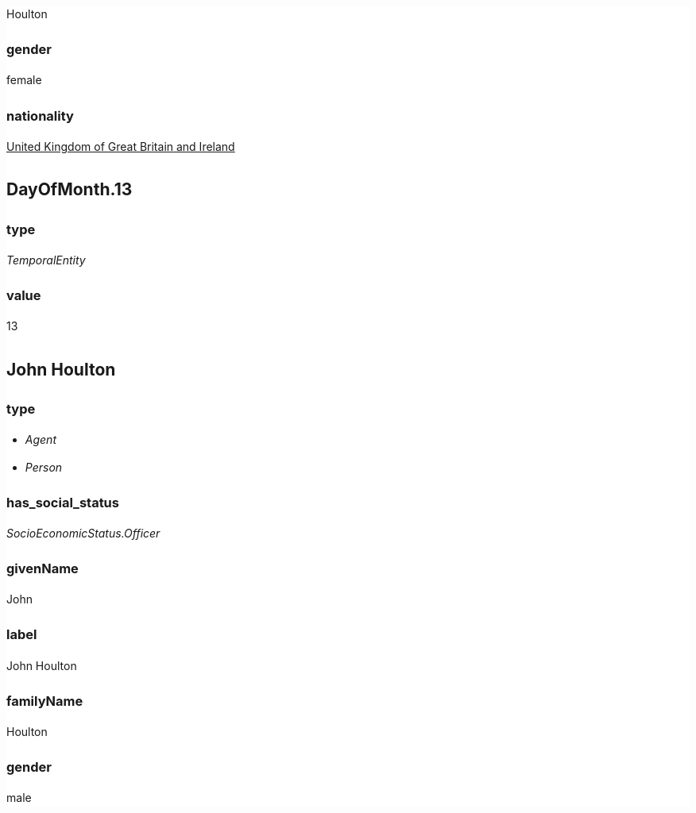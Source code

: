 Houlton

### gender


female

### nationality


[United Kingdom of Great Britain and Ireland](#United-Kingdom-of-Great-Britain-and-Ireland)

## DayOfMonth.13

### type


*TemporalEntity*

### value


13

## John Houlton

### type

 - *Agent*

 - *Person*

### has_social_status


*SocioEconomicStatus.Officer*

### givenName


John

### label


John Houlton

### familyName


Houlton

### gender


male
